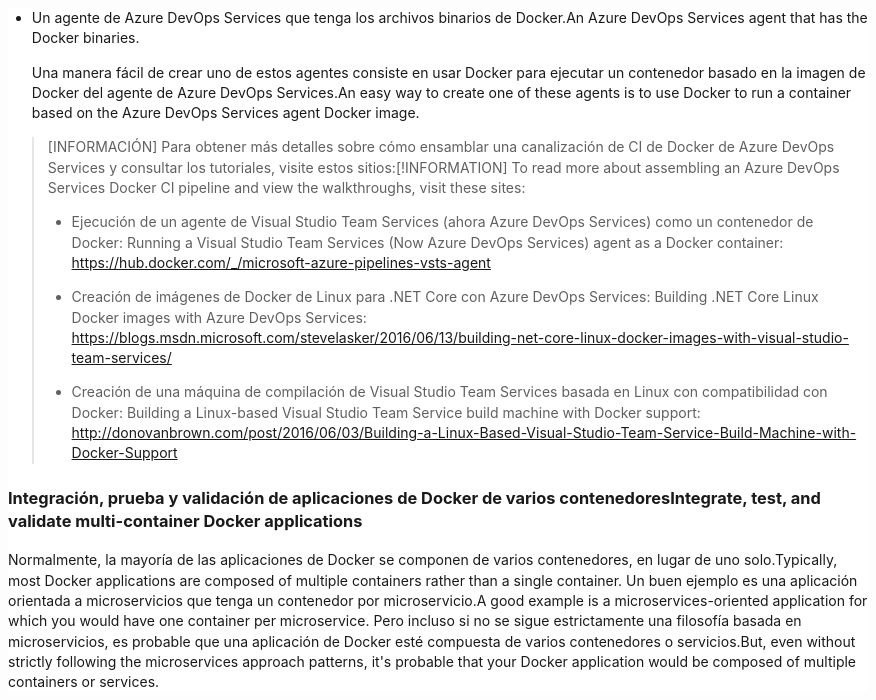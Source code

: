 - <span data-ttu-id="f1c95-155">Un agente de Azure DevOps Services que tenga los archivos binarios de Docker.</span><span class="sxs-lookup"><span data-stu-id="f1c95-155">An Azure DevOps Services agent that has the Docker binaries.</span></span>

  <span data-ttu-id="f1c95-156">Una manera fácil de crear uno de estos agentes consiste en usar Docker para ejecutar un contenedor basado en la imagen de Docker del agente de Azure DevOps Services.</span><span class="sxs-lookup"><span data-stu-id="f1c95-156">An easy way to create one of these agents is to use Docker to run a container based on the Azure DevOps Services agent Docker image.</span></span>

> <span data-ttu-id="f1c95-157">[INFORMACIÓN] Para obtener más detalles sobre cómo ensamblar una canalización de CI de Docker de Azure DevOps Services y consultar los tutoriales, visite estos sitios:</span><span class="sxs-lookup"><span data-stu-id="f1c95-157">[!INFORMATION] To read more about assembling an Azure DevOps Services Docker CI pipeline and view the walkthroughs, visit these sites:</span></span>
>
> - <span data-ttu-id="f1c95-158">Ejecución de un agente de Visual Studio Team Services (ahora Azure DevOps Services) como un contenedor de Docker: </span><span class="sxs-lookup"><span data-stu-id="f1c95-158">Running a Visual Studio Team Services (Now Azure DevOps Services) agent as a Docker container: </span></span>\
>   <https://hub.docker.com/_/microsoft-azure-pipelines-vsts-agent>
>
> - <span data-ttu-id="f1c95-159">Creación de imágenes de Docker de Linux para .NET Core con Azure DevOps Services: </span><span class="sxs-lookup"><span data-stu-id="f1c95-159">Building .NET Core Linux Docker images with Azure DevOps Services: </span></span>\
>   <https://blogs.msdn.microsoft.com/stevelasker/2016/06/13/building-net-core-linux-docker-images-with-visual-studio-team-services/>
>
> - <span data-ttu-id="f1c95-160">Creación de una máquina de compilación de Visual Studio Team Services basada en Linux con compatibilidad con Docker: </span><span class="sxs-lookup"><span data-stu-id="f1c95-160">Building a Linux-based Visual Studio Team Service build machine with Docker support: </span></span>\
>   <http://donovanbrown.com/post/2016/06/03/Building-a-Linux-Based-Visual-Studio-Team-Service-Build-Machine-with-Docker-Support>

### <a name="integrate-test-and-validate-multi-container-docker-applications"></a><span data-ttu-id="f1c95-161">Integración, prueba y validación de aplicaciones de Docker de varios contenedores</span><span class="sxs-lookup"><span data-stu-id="f1c95-161">Integrate, test, and validate multi-container Docker applications</span></span>

<span data-ttu-id="f1c95-162">Normalmente, la mayoría de las aplicaciones de Docker se componen de varios contenedores, en lugar de uno solo.</span><span class="sxs-lookup"><span data-stu-id="f1c95-162">Typically, most Docker applications are composed of multiple containers rather than a single container.</span></span> <span data-ttu-id="f1c95-163">Un buen ejemplo es una aplicación orientada a microservicios que tenga un contenedor por microservicio.</span><span class="sxs-lookup"><span data-stu-id="f1c95-163">A good example is a microservices-oriented application for which you would have one container per microservice.</span></span> <span data-ttu-id="f1c95-164">Pero incluso si no se sigue estrictamente una filosofía basada en microservicios, es probable que una aplicación de Docker esté compuesta de varios contenedores o servicios.</span><span class="sxs-lookup"><span data-stu-id="f1c95-164">But, even without strictly following the microservices approach patterns, it's probable that your Docker application would be composed of multiple containers or services.</span></span>
